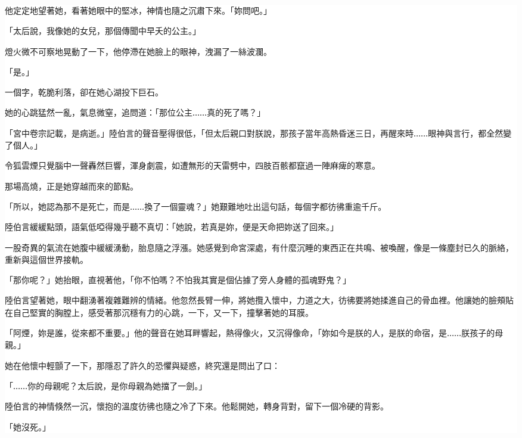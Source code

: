 

他定定地望著她，看著她眼中的堅冰，神情也隨之沉肅下來。「妳問吧。」



「太后說，我像她的女兒，那個傳聞中早夭的公主。」



燈火微不可察地晃動了一下，他停滯在她臉上的眼神，洩漏了一絲波瀾。



「是。」



一個字，乾脆利落，卻在她心湖投下巨石。



她的心跳猛然一亂，氣息微窒，追問道：「那位公主……真的死了嗎？」



「宮中卷宗記載，是病逝。」陸伯言的聲音壓得很低，「但太后親口對朕說，那孩子當年高熱昏迷三日，再醒來時……眼神與言行，都全然變了個人。」



令狐雲煙只覺腦中一聲轟然巨響，渾身劇震，如遭無形的天雷劈中，四肢百骸都竄過一陣麻痺的寒意。



那場高燒，正是她穿越而來的節點。



「所以，她認為那不是死亡，而是……換了一個靈魂？」她艱難地吐出這句話，每個字都彷彿重逾千斤。



陸伯言緩緩點頭，語氣低啞得幾乎聽不真切：「她說，若真是妳，便是天命把妳送了回來。」



一股奇異的氣流在她腹中緩緩湧動，胎息隨之浮漲。她感覺到命宮深處，有什麼沉睡的東西正在共鳴、被喚醒，像是一條塵封已久的脈絡，重新與這個世界接軌。



「那你呢？」她抬眼，直視著他，「你不怕嗎？不怕我其實是個佔據了旁人身體的孤魂野鬼？」



陸伯言望著她，眼中翻湧著複雜難辨的情緒。他忽然長臂一伸，將她攬入懷中，力道之大，彷彿要將她揉進自己的骨血裡。他讓她的臉頰貼在自己堅實的胸膛上，感受著那沉穩有力的心跳，一下，又一下，撞擊著她的耳膜。



「阿煙，妳是誰，從來都不重要。」他的聲音在她耳畔響起，熱得像火，又沉得像命，「妳如今是朕的人，是朕的命宿，是……朕孩子的母親。」



她在他懷中輕顫了一下，那隱忍了許久的恐懼與疑惑，終究還是問出了口：



「……你的母親呢？太后說，是你母親為她擋了一劍。」



陸伯言的神情倏然一沉，懷抱的溫度彷彿也隨之冷了下來。他鬆開她，轉身背對，留下一個冷硬的背影。



「她沒死。」

